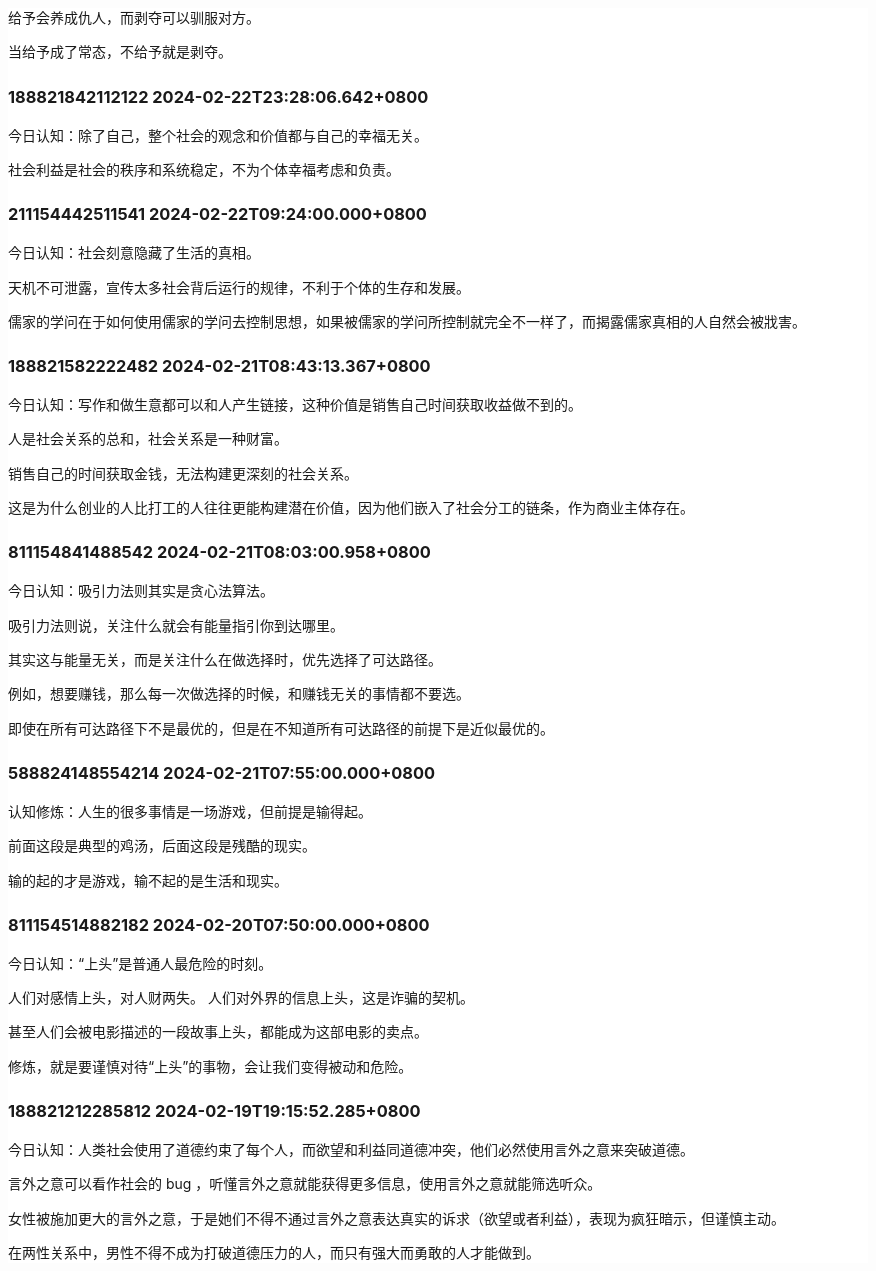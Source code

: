 给予会养成仇人，而剥夺可以驯服对方。

当给予成了常态，不给予就是剥夺。
###  188821842112122 2024-02-22T23:28:06.642+0800
今日认知：除了自己，整个社会的观念和价值都与自己的幸福无关。

社会利益是社会的秩序和系统稳定，不为个体幸福考虑和负责。
###  211154442511541 2024-02-22T09:24:00.000+0800
今日认知：社会刻意隐藏了生活的真相。

天机不可泄露，宣传太多社会背后运行的规律，不利于个体的生存和发展。

儒家的学问在于如何使用儒家的学问去控制思想，如果被儒家的学问所控制就完全不一样了，而揭露儒家真相的人自然会被戕害。
###  188821582222482 2024-02-21T08:43:13.367+0800
今日认知：写作和做生意都可以和人产生链接，这种价值是销售自己时间获取收益做不到的。

人是社会关系的总和，社会关系是一种财富。

销售自己的时间获取金钱，无法构建更深刻的社会关系。

这是为什么创业的人比打工的人往往更能构建潜在价值，因为他们嵌入了社会分工的链条，作为商业主体存在。
###  811154841488542 2024-02-21T08:03:00.958+0800
今日认知：吸引力法则其实是贪心法算法。

吸引力法则说，关注什么就会有能量指引你到达哪里。

其实这与能量无关，而是关注什么在做选择时，优先选择了可达路径。

例如，想要赚钱，那么每一次做选择的时候，和赚钱无关的事情都不要选。

即使在所有可达路径下不是最优的，但是在不知道所有可达路径的前提下是近似最优的。
###  588824148554214 2024-02-21T07:55:00.000+0800
认知修炼：人生的很多事情是一场游戏，但前提是输得起。

前面这段是典型的鸡汤，后面这段是残酷的现实。

输的起的才是游戏，输不起的是生活和现实。
###  811154514882182 2024-02-20T07:50:00.000+0800
今日认知：“上头”是普通人最危险的时刻。

人们对感情上头，对人财两失。
人们对外界的信息上头，这是诈骗的契机。

甚至人们会被电影描述的一段故事上头，都能成为这部电影的卖点。

修炼，就是要谨慎对待“上头”的事物，会让我们变得被动和危险。
###  188821212285812 2024-02-19T19:15:52.285+0800
今日认知：人类社会使用了道德约束了每个人，而欲望和利益同道德冲突，他们必然使用言外之意来突破道德。

言外之意可以看作社会的 bug ，听懂言外之意就能获得更多信息，使用言外之意就能筛选听众。

女性被施加更大的言外之意，于是她们不得不通过言外之意表达真实的诉求（欲望或者利益），表现为疯狂暗示，但谨慎主动。

在两性关系中，男性不得不成为打破道德压力的人，而只有强大而勇敢的人才能做到。
